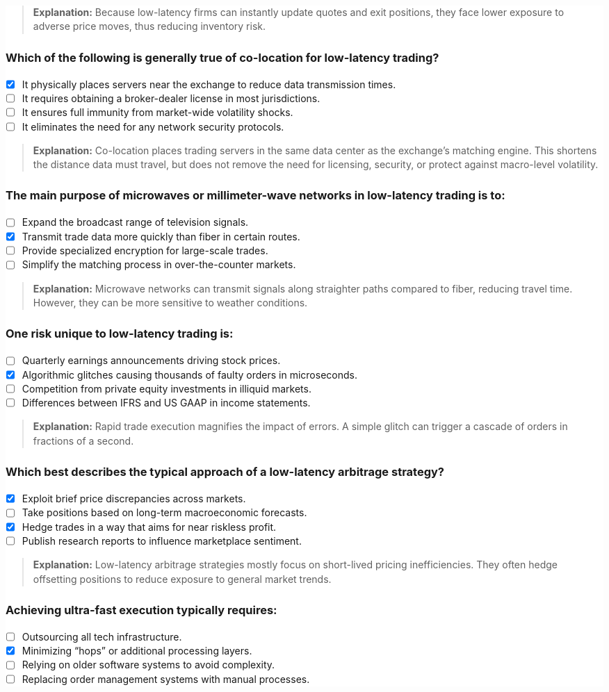 > **Explanation:** Because low-latency firms can instantly update quotes and exit positions, they face lower exposure to adverse price moves, thus reducing inventory risk.

### Which of the following is generally true of co-location for low-latency trading?

- [x] It physically places servers near the exchange to reduce data transmission times.
- [ ] It requires obtaining a broker-dealer license in most jurisdictions.
- [ ] It ensures full immunity from market-wide volatility shocks.
- [ ] It eliminates the need for any network security protocols.

> **Explanation:** Co-location places trading servers in the same data center as the exchange’s matching engine. This shortens the distance data must travel, but does not remove the need for licensing, security, or protect against macro-level volatility.

### The main purpose of microwaves or millimeter-wave networks in low-latency trading is to:

- [ ] Expand the broadcast range of television signals.
- [x] Transmit trade data more quickly than fiber in certain routes.
- [ ] Provide specialized encryption for large-scale trades.
- [ ] Simplify the matching process in over-the-counter markets.

> **Explanation:** Microwave networks can transmit signals along straighter paths compared to fiber, reducing travel time. However, they can be more sensitive to weather conditions.

### One risk unique to low-latency trading is:

- [ ] Quarterly earnings announcements driving stock prices.
- [x] Algorithmic glitches causing thousands of faulty orders in microseconds.
- [ ] Competition from private equity investments in illiquid markets.
- [ ] Differences between IFRS and US GAAP in income statements.

> **Explanation:** Rapid trade execution magnifies the impact of errors. A simple glitch can trigger a cascade of orders in fractions of a second.

### Which best describes the typical approach of a low-latency arbitrage strategy?

- [x] Exploit brief price discrepancies across markets.
- [ ] Take positions based on long-term macroeconomic forecasts.
- [x] Hedge trades in a way that aims for near riskless profit.
- [ ] Publish research reports to influence marketplace sentiment.

> **Explanation:** Low-latency arbitrage strategies mostly focus on short-lived pricing inefficiencies. They often hedge offsetting positions to reduce exposure to general market trends.

### Achieving ultra-fast execution typically requires:

- [ ] Outsourcing all tech infrastructure.
- [x] Minimizing “hops” or additional processing layers.
- [ ] Relying on older software systems to avoid complexity.
- [ ] Replacing order management systems with manual processes.
